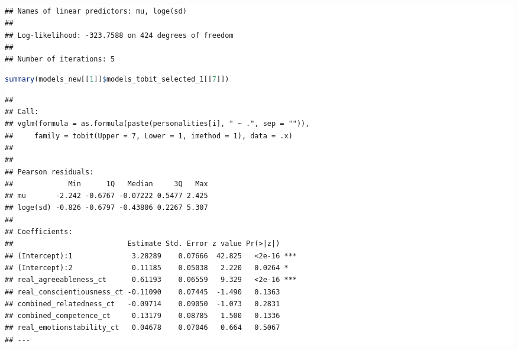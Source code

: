     ## Names of linear predictors: mu, loge(sd)
    ## 
    ## Log-likelihood: -323.7588 on 424 degrees of freedom
    ## 
    ## Number of iterations: 5

``` r
summary(models_new[[1]]$models_tobit_selected_1[[7]])
```

    ## 
    ## Call:
    ## vglm(formula = as.formula(paste(personalities[i], " ~ .", sep = "")), 
    ##     family = tobit(Upper = 7, Lower = 1, imethod = 1), data = .x)
    ## 
    ## 
    ## Pearson residuals:
    ##             Min      1Q   Median     3Q   Max
    ## mu       -2.242 -0.6767 -0.07222 0.5477 2.425
    ## loge(sd) -0.826 -0.6797 -0.43806 0.2267 5.307
    ## 
    ## Coefficients: 
    ##                           Estimate Std. Error z value Pr(>|z|)    
    ## (Intercept):1              3.28289    0.07666  42.825   <2e-16 ***
    ## (Intercept):2              0.11185    0.05038   2.220   0.0264 *  
    ## real_agreeableness_ct      0.61193    0.06559   9.329   <2e-16 ***
    ## real_conscientiousness_ct -0.11090    0.07445  -1.490   0.1363    
    ## combined_relatedness_ct   -0.09714    0.09050  -1.073   0.2831    
    ## combined_competence_ct     0.13179    0.08785   1.500   0.1336    
    ## real_emotionstability_ct   0.04678    0.07046   0.664   0.5067    
    ## ---